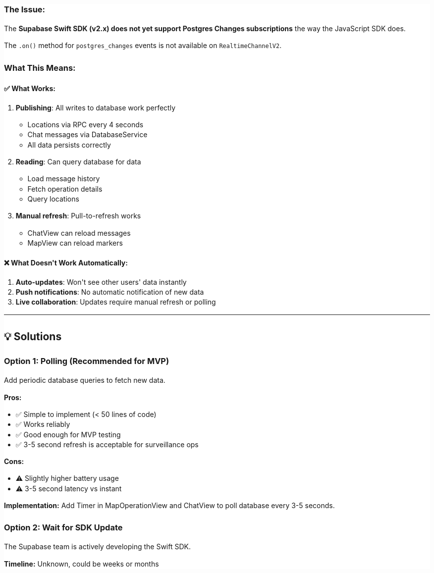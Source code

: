 ### **The Issue:**

The **Supabase Swift SDK (v2.x) does not yet support Postgres Changes subscriptions** the way the JavaScript SDK does.

The `.on()` method for `postgres_changes` events is not available on `RealtimeChannelV2`.

### **What This Means:**

#### **✅ What Works:**
1. **Publishing**: All writes to database work perfectly
   - Locations via RPC every 4 seconds
   - Chat messages via DatabaseService
   - All data persists correctly

2. **Reading**: Can query database for data
   - Load message history
   - Fetch operation details
   - Query locations

3. **Manual refresh**: Pull-to-refresh works
   - ChatView can reload messages
   - MapView can reload markers

#### **❌ What Doesn't Work Automatically:**
1. **Auto-updates**: Won't see other users' data instantly
2. **Push notifications**: No automatic notification of new data
3. **Live collaboration**: Updates require manual refresh or polling

---

## 💡 **Solutions**

### **Option 1: Polling (Recommended for MVP)**

Add periodic database queries to fetch new data.

**Pros:**
- ✅ Simple to implement (< 50 lines of code)
- ✅ Works reliably
- ✅ Good enough for MVP testing
- ✅ 3-5 second refresh is acceptable for surveillance ops

**Cons:**
- ⚠️ Slightly higher battery usage
- ⚠️ 3-5 second latency vs instant

**Implementation:** Add Timer in MapOperationView and ChatView to poll database every 3-5 seconds.

### **Option 2: Wait for SDK Update**

The Supabase team is actively developing the Swift SDK.

**Timeline:** Unknown, could be weeks or months

